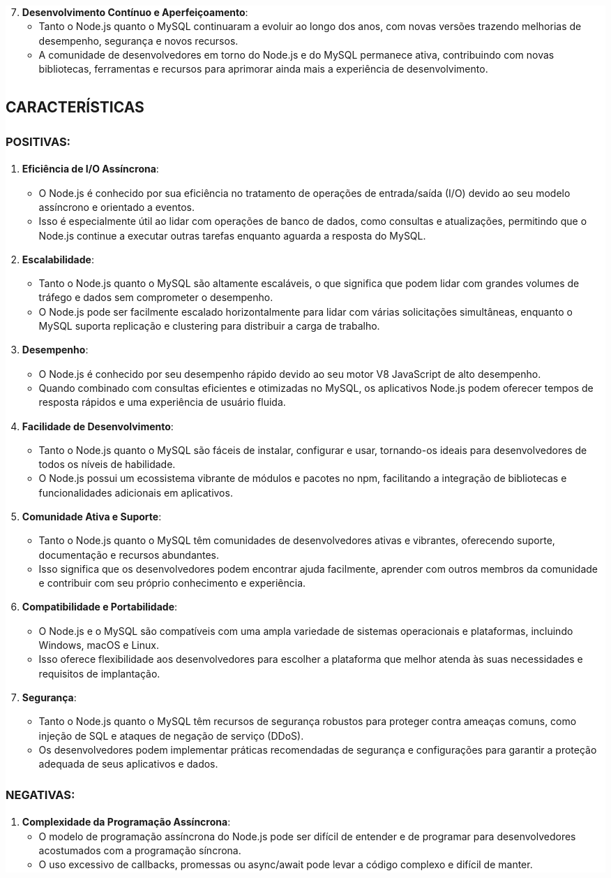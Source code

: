 7. **Desenvolvimento Contínuo e Aperfeiçoamento**:
   - Tanto o Node.js quanto o MySQL continuaram a evoluir ao longo dos anos, com novas versões trazendo melhorias de desempenho, segurança e novos recursos.
   - A comunidade de desenvolvedores em torno do Node.js e do MySQL permanece ativa, contribuindo com novas bibliotecas, ferramentas e recursos para aprimorar ainda mais a experiência de desenvolvimento.

## CARACTERÍSTICAS
### POSITIVAS:
1. **Eficiência de I/O Assíncrona**:
   - O Node.js é conhecido por sua eficiência no tratamento de operações de entrada/saída (I/O) devido ao seu modelo assíncrono e orientado a eventos.
   - Isso é especialmente útil ao lidar com operações de banco de dados, como consultas e atualizações, permitindo que o Node.js continue a executar outras tarefas enquanto aguarda a resposta do MySQL.

2. **Escalabilidade**:
   - Tanto o Node.js quanto o MySQL são altamente escaláveis, o que significa que podem lidar com grandes volumes de tráfego e dados sem comprometer o desempenho.
   - O Node.js pode ser facilmente escalado horizontalmente para lidar com várias solicitações simultâneas, enquanto o MySQL suporta replicação e clustering para distribuir a carga de trabalho.

3. **Desempenho**:
   - O Node.js é conhecido por seu desempenho rápido devido ao seu motor V8 JavaScript de alto desempenho.
   - Quando combinado com consultas eficientes e otimizadas no MySQL, os aplicativos Node.js podem oferecer tempos de resposta rápidos e uma experiência de usuário fluida.

4. **Facilidade de Desenvolvimento**:
   - Tanto o Node.js quanto o MySQL são fáceis de instalar, configurar e usar, tornando-os ideais para desenvolvedores de todos os níveis de habilidade.
   - O Node.js possui um ecossistema vibrante de módulos e pacotes no npm, facilitando a integração de bibliotecas e funcionalidades adicionais em aplicativos.

5. **Comunidade Ativa e Suporte**:
   - Tanto o Node.js quanto o MySQL têm comunidades de desenvolvedores ativas e vibrantes, oferecendo suporte, documentação e recursos abundantes.
   - Isso significa que os desenvolvedores podem encontrar ajuda facilmente, aprender com outros membros da comunidade e contribuir com seu próprio conhecimento e experiência.

6. **Compatibilidade e Portabilidade**:
   - O Node.js e o MySQL são compatíveis com uma ampla variedade de sistemas operacionais e plataformas, incluindo Windows, macOS e Linux.
   - Isso oferece flexibilidade aos desenvolvedores para escolher a plataforma que melhor atenda às suas necessidades e requisitos de implantação.

7. **Segurança**:
   - Tanto o Node.js quanto o MySQL têm recursos de segurança robustos para proteger contra ameaças comuns, como injeção de SQL e ataques de negação de serviço (DDoS).
   - Os desenvolvedores podem implementar práticas recomendadas de segurança e configurações para garantir a proteção adequada de seus aplicativos e dados.

### NEGATIVAS:
1. **Complexidade da Programação Assíncrona**:
   - O modelo de programação assíncrona do Node.js pode ser difícil de entender e de programar para desenvolvedores acostumados com a programação síncrona.
   - O uso excessivo de callbacks, promessas ou async/await pode levar a código complexo e difícil de manter.
